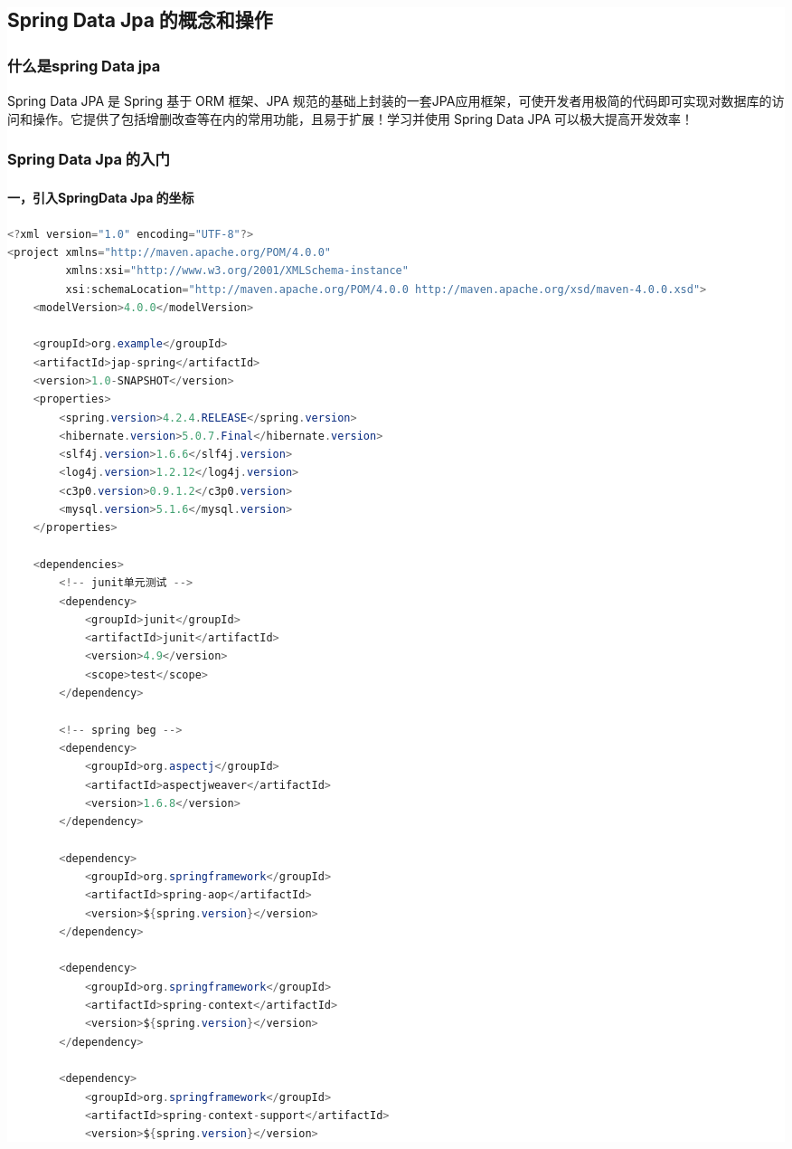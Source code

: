 ## Spring Data Jpa 的概念和操作

### 什么是spring Data jpa 

Spring Data JPA 是 Spring 基于 ORM 框架、JPA 规范的基础上封装的一套JPA应用框架，可使开发者用极简的代码即可实现对数据库的访问和操作。它提供了包括增删改查等在内的常用功能，且易于扩展！学习并使用 Spring Data JPA 可以极大提高开发效率！

###  Spring Data Jpa 的入门

#### 一，引入SpringData Jpa 的坐标

```java
<?xml version="1.0" encoding="UTF-8"?>
<project xmlns="http://maven.apache.org/POM/4.0.0"
         xmlns:xsi="http://www.w3.org/2001/XMLSchema-instance"
         xsi:schemaLocation="http://maven.apache.org/POM/4.0.0 http://maven.apache.org/xsd/maven-4.0.0.xsd">
    <modelVersion>4.0.0</modelVersion>

    <groupId>org.example</groupId>
    <artifactId>jap-spring</artifactId>
    <version>1.0-SNAPSHOT</version>
    <properties>
        <spring.version>4.2.4.RELEASE</spring.version>
        <hibernate.version>5.0.7.Final</hibernate.version>
        <slf4j.version>1.6.6</slf4j.version>
        <log4j.version>1.2.12</log4j.version>
        <c3p0.version>0.9.1.2</c3p0.version>
        <mysql.version>5.1.6</mysql.version>
    </properties>

    <dependencies>
        <!-- junit单元测试 -->
        <dependency>
            <groupId>junit</groupId>
            <artifactId>junit</artifactId>
            <version>4.9</version>
            <scope>test</scope>
        </dependency>

        <!-- spring beg -->
        <dependency>
            <groupId>org.aspectj</groupId>
            <artifactId>aspectjweaver</artifactId>
            <version>1.6.8</version>
        </dependency>

        <dependency>
            <groupId>org.springframework</groupId>
            <artifactId>spring-aop</artifactId>
            <version>${spring.version}</version>
        </dependency>

        <dependency>
            <groupId>org.springframework</groupId>
            <artifactId>spring-context</artifactId>
            <version>${spring.version}</version>
        </dependency>

        <dependency>
            <groupId>org.springframework</groupId>
            <artifactId>spring-context-support</artifactId>
            <version>${spring.version}</version>
```